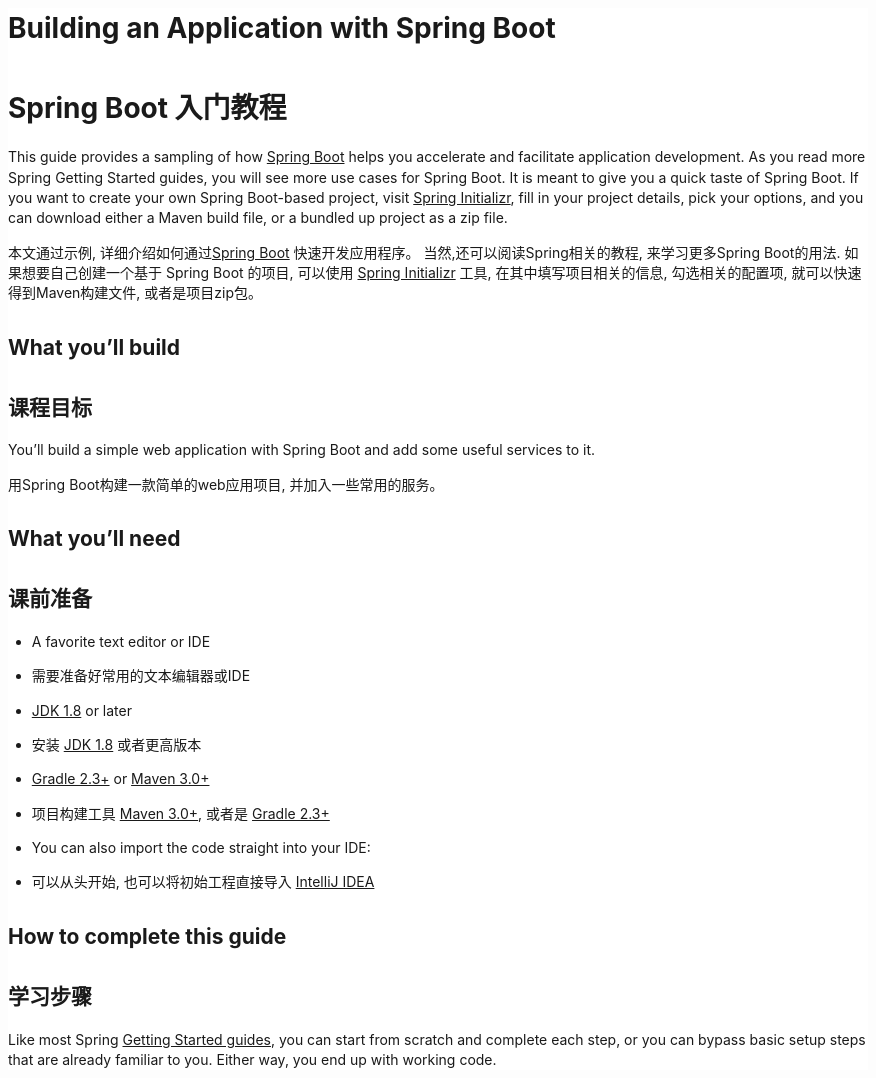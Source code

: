 # Building an Application with Spring Boot

# Spring Boot 入门教程

This guide provides a sampling of how [Spring Boot](https://github.com/spring-projects/spring-boot) helps you accelerate and facilitate application development. As you read more Spring Getting Started guides, you will see more use cases for Spring Boot. It is meant to give you a quick taste of Spring Boot. If you want to create your own Spring Boot-based project, visit [Spring Initializr](https://start.spring.io/), fill in your project details, pick your options, and you can download either a Maven build file, or a bundled up project as a zip file.

本文通过示例, 详细介绍如何通过[Spring Boot](https://github.com/spring-projects/spring-boot) 快速开发应用程序。 当然,还可以阅读Spring相关的教程, 来学习更多Spring Boot的用法. 如果想要自己创建一个基于 Spring Boot 的项目, 可以使用 [Spring Initializr](https://start.spring.io/) 工具, 在其中填写项目相关的信息, 勾选相关的配置项, 就可以快速得到Maven构建文件, 或者是项目zip包。

## What you’ll build

## 课程目标

You’ll build a simple web application with Spring Boot and add some useful services to it.

用Spring Boot构建一款简单的web应用项目, 并加入一些常用的服务。

## What you’ll need

## 课前准备

*  A favorite text editor or IDE

* 需要准备好常用的文本编辑器或IDE

*  [JDK 1.8](http://www.oracle.com/technetwork/java/javase/downloads/index.html) or later

* 安装 [JDK 1.8](http://www.oracle.com/technetwork/java/javase/downloads/index.html) 或者更高版本

*  [Gradle 2.3+](http://www.gradle.org/downloads) or [Maven 3.0+](https://maven.apache.org/download.cgi)

* 项目构建工具 [Maven 3.0+](https://maven.apache.org/download.cgi), 或者是 [Gradle 2.3+](http://www.gradle.org/downloads)

*   You can also import the code straight into your IDE:

*  可以从头开始, 也可以将初始工程直接导入 [IntelliJ IDEA](/guides/gs/intellij-idea/)


## How to complete this guide

## 学习步骤

Like most Spring [Getting Started guides](/guides), you can start from scratch and complete each step, or you can bypass basic setup steps that are already familiar to you. Either way, you end up with working code.
